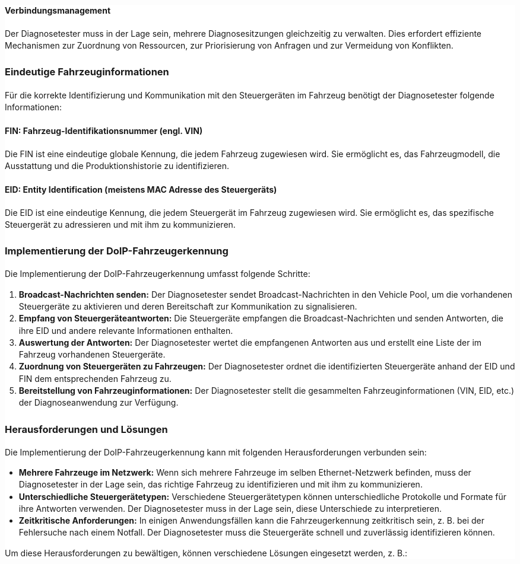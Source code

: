 #### **Verbindungsmanagement**

Der Diagnosetester muss in der Lage sein, mehrere Diagnosesitzungen gleichzeitig zu verwalten. Dies erfordert effiziente Mechanismen zur Zuordnung von Ressourcen, zur Priorisierung von Anfragen und zur Vermeidung von Konflikten.

### **Eindeutige Fahrzeuginformationen**

Für die korrekte Identifizierung und Kommunikation mit den Steuergeräten im Fahrzeug benötigt der Diagnosetester folgende Informationen:

#### **FIN: Fahrzeug-Identifikationsnummer (engl. VIN)**

Die FIN ist eine eindeutige globale Kennung, die jedem Fahrzeug zugewiesen wird. Sie ermöglicht es, das Fahrzeugmodell, die Ausstattung und die Produktionshistorie zu identifizieren.

#### **EID: Entity Identification (meistens MAC Adresse des Steuergeräts)**

Die EID ist eine eindeutige Kennung, die jedem Steuergerät im Fahrzeug zugewiesen wird. Sie ermöglicht es, das spezifische Steuergerät zu adressieren und mit ihm zu kommunizieren.

### **Implementierung der DoIP-Fahrzeugerkennung**

Die Implementierung der DoIP-Fahrzeugerkennung umfasst folgende Schritte:

1. **Broadcast-Nachrichten senden:** Der Diagnosetester sendet Broadcast-Nachrichten in den Vehicle Pool, um die vorhandenen Steuergeräte zu aktivieren und deren Bereitschaft zur Kommunikation zu signalisieren.
2. **Empfang von Steuergeräteantworten:** Die Steuergeräte empfangen die Broadcast-Nachrichten und senden Antworten, die ihre EID und andere relevante Informationen enthalten.
3. **Auswertung der Antworten:** Der Diagnosetester wertet die empfangenen Antworten aus und erstellt eine Liste der im Fahrzeug vorhandenen Steuergeräte.
4. **Zuordnung von Steuergeräten zu Fahrzeugen:** Der Diagnosetester ordnet die identifizierten Steuergeräte anhand der EID und FIN dem entsprechenden Fahrzeug zu.
5. **Bereitstellung von Fahrzeuginformationen:** Der Diagnosetester stellt die gesammelten Fahrzeuginformationen (VIN, EID, etc.) der Diagnoseanwendung zur Verfügung.

### **Herausforderungen und Lösungen**

Die Implementierung der DoIP-Fahrzeugerkennung kann mit folgenden Herausforderungen verbunden sein:

* **Mehrere Fahrzeuge im Netzwerk:** Wenn sich mehrere Fahrzeuge im selben Ethernet-Netzwerk befinden, muss der Diagnosetester in der Lage sein, das richtige Fahrzeug zu identifizieren und mit ihm zu kommunizieren.
* **Unterschiedliche Steuergerätetypen:** Verschiedene Steuergerätetypen können unterschiedliche Protokolle und Formate für ihre Antworten verwenden. Der Diagnosetester muss in der Lage sein, diese Unterschiede zu interpretieren.
* **Zeitkritische Anforderungen:** In einigen Anwendungsfällen kann die Fahrzeugerkennung zeitkritisch sein, z. B. bei der Fehlersuche nach einem Notfall. Der Diagnosetester muss die Steuergeräte schnell und zuverlässig identifizieren können.

Um diese Herausforderungen zu bewältigen, können verschiedene Lösungen eingesetzt werden, z. B.:
